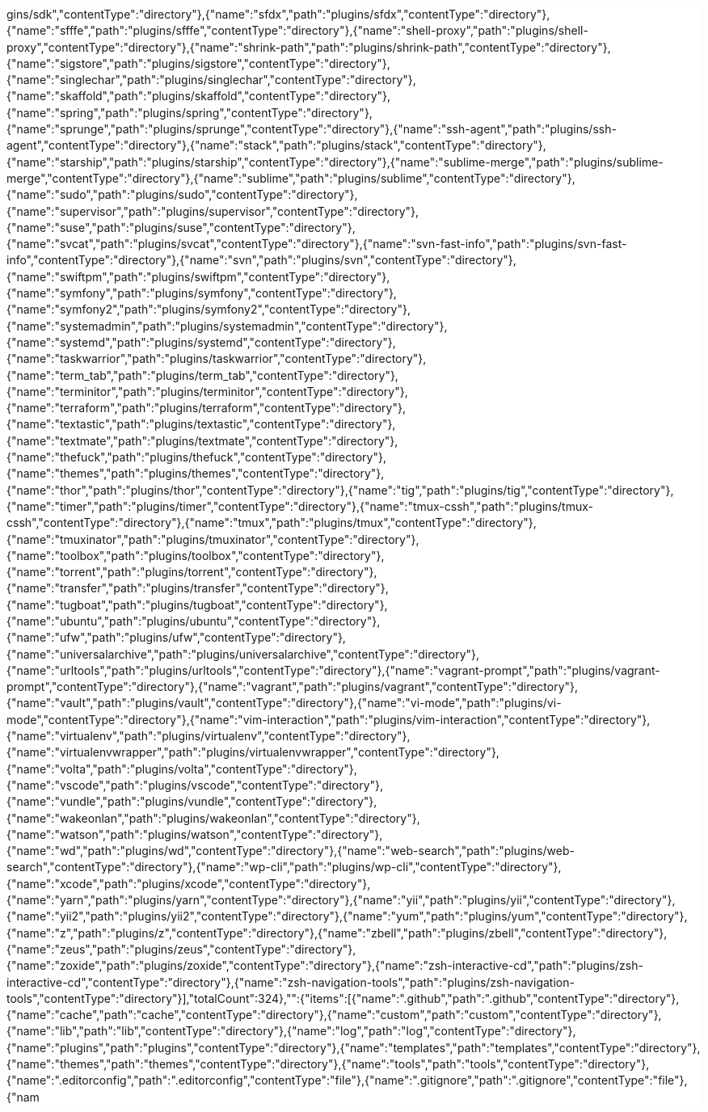 gins/sdk","contentType":"directory"},{"name":"sfdx","path":"plugins/sfdx","contentType":"directory"},{"name":"sfffe","path":"plugins/sfffe","contentType":"directory"},{"name":"shell-proxy","path":"plugins/shell-proxy","contentType":"directory"},{"name":"shrink-path","path":"plugins/shrink-path","contentType":"directory"},{"name":"sigstore","path":"plugins/sigstore","contentType":"directory"},{"name":"singlechar","path":"plugins/singlechar","contentType":"directory"},{"name":"skaffold","path":"plugins/skaffold","contentType":"directory"},{"name":"spring","path":"plugins/spring","contentType":"directory"},{"name":"sprunge","path":"plugins/sprunge","contentType":"directory"},{"name":"ssh-agent","path":"plugins/ssh-agent","contentType":"directory"},{"name":"stack","path":"plugins/stack","contentType":"directory"},{"name":"starship","path":"plugins/starship","contentType":"directory"},{"name":"sublime-merge","path":"plugins/sublime-merge","contentType":"directory"},{"name":"sublime","path":"plugins/sublime","contentType":"directory"},{"name":"sudo","path":"plugins/sudo","contentType":"directory"},{"name":"supervisor","path":"plugins/supervisor","contentType":"directory"},{"name":"suse","path":"plugins/suse","contentType":"directory"},{"name":"svcat","path":"plugins/svcat","contentType":"directory"},{"name":"svn-fast-info","path":"plugins/svn-fast-info","contentType":"directory"},{"name":"svn","path":"plugins/svn","contentType":"directory"},{"name":"swiftpm","path":"plugins/swiftpm","contentType":"directory"},{"name":"symfony","path":"plugins/symfony","contentType":"directory"},{"name":"symfony2","path":"plugins/symfony2","contentType":"directory"},{"name":"systemadmin","path":"plugins/systemadmin","contentType":"directory"},{"name":"systemd","path":"plugins/systemd","contentType":"directory"},{"name":"taskwarrior","path":"plugins/taskwarrior","contentType":"directory"},{"name":"term_tab","path":"plugins/term_tab","contentType":"directory"},{"name":"terminitor","path":"plugins/terminitor","contentType":"directory"},{"name":"terraform","path":"plugins/terraform","contentType":"directory"},{"name":"textastic","path":"plugins/textastic","contentType":"directory"},{"name":"textmate","path":"plugins/textmate","contentType":"directory"},{"name":"thefuck","path":"plugins/thefuck","contentType":"directory"},{"name":"themes","path":"plugins/themes","contentType":"directory"},{"name":"thor","path":"plugins/thor","contentType":"directory"},{"name":"tig","path":"plugins/tig","contentType":"directory"},{"name":"timer","path":"plugins/timer","contentType":"directory"},{"name":"tmux-cssh","path":"plugins/tmux-cssh","contentType":"directory"},{"name":"tmux","path":"plugins/tmux","contentType":"directory"},{"name":"tmuxinator","path":"plugins/tmuxinator","contentType":"directory"},{"name":"toolbox","path":"plugins/toolbox","contentType":"directory"},{"name":"torrent","path":"plugins/torrent","contentType":"directory"},{"name":"transfer","path":"plugins/transfer","contentType":"directory"},{"name":"tugboat","path":"plugins/tugboat","contentType":"directory"},{"name":"ubuntu","path":"plugins/ubuntu","contentType":"directory"},{"name":"ufw","path":"plugins/ufw","contentType":"directory"},{"name":"universalarchive","path":"plugins/universalarchive","contentType":"directory"},{"name":"urltools","path":"plugins/urltools","contentType":"directory"},{"name":"vagrant-prompt","path":"plugins/vagrant-prompt","contentType":"directory"},{"name":"vagrant","path":"plugins/vagrant","contentType":"directory"},{"name":"vault","path":"plugins/vault","contentType":"directory"},{"name":"vi-mode","path":"plugins/vi-mode","contentType":"directory"},{"name":"vim-interaction","path":"plugins/vim-interaction","contentType":"directory"},{"name":"virtualenv","path":"plugins/virtualenv","contentType":"directory"},{"name":"virtualenvwrapper","path":"plugins/virtualenvwrapper","contentType":"directory"},{"name":"volta","path":"plugins/volta","contentType":"directory"},{"name":"vscode","path":"plugins/vscode","contentType":"directory"},{"name":"vundle","path":"plugins/vundle","contentType":"directory"},{"name":"wakeonlan","path":"plugins/wakeonlan","contentType":"directory"},{"name":"watson","path":"plugins/watson","contentType":"directory"},{"name":"wd","path":"plugins/wd","contentType":"directory"},{"name":"web-search","path":"plugins/web-search","contentType":"directory"},{"name":"wp-cli","path":"plugins/wp-cli","contentType":"directory"},{"name":"xcode","path":"plugins/xcode","contentType":"directory"},{"name":"yarn","path":"plugins/yarn","contentType":"directory"},{"name":"yii","path":"plugins/yii","contentType":"directory"},{"name":"yii2","path":"plugins/yii2","contentType":"directory"},{"name":"yum","path":"plugins/yum","contentType":"directory"},{"name":"z","path":"plugins/z","contentType":"directory"},{"name":"zbell","path":"plugins/zbell","contentType":"directory"},{"name":"zeus","path":"plugins/zeus","contentType":"directory"},{"name":"zoxide","path":"plugins/zoxide","contentType":"directory"},{"name":"zsh-interactive-cd","path":"plugins/zsh-interactive-cd","contentType":"directory"},{"name":"zsh-navigation-tools","path":"plugins/zsh-navigation-tools","contentType":"directory"}],"totalCount":324},"":{"items":[{"name":".github","path":".github","contentType":"directory"},{"name":"cache","path":"cache","contentType":"directory"},{"name":"custom","path":"custom","contentType":"directory"},{"name":"lib","path":"lib","contentType":"directory"},{"name":"log","path":"log","contentType":"directory"},{"name":"plugins","path":"plugins","contentType":"directory"},{"name":"templates","path":"templates","contentType":"directory"},{"name":"themes","path":"themes","contentType":"directory"},{"name":"tools","path":"tools","contentType":"directory"},{"name":".editorconfig","path":".editorconfig","contentType":"file"},{"name":".gitignore","path":".gitignore","contentType":"file"},{"nam